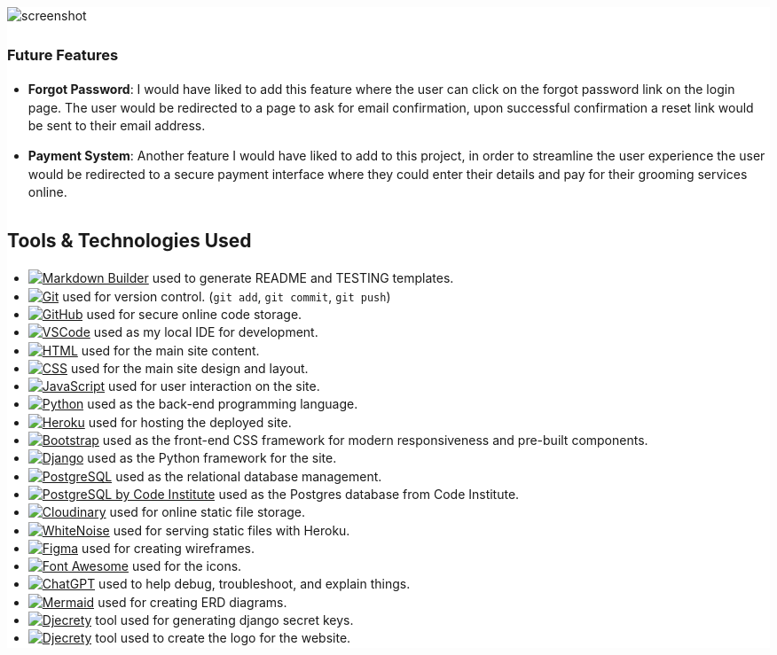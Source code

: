 ![screenshot](https://github.com/Jordan-Boulton1/woof-wash-grooming/blob/main/documentation/readme/features/404-not-found.png)

### Future Features

- **Forgot Password**: I would have liked to add this feature where the user can click on the forgot password link on the login page. The user would be redirected to a page to ask for email confirmation, upon successful confirmation a reset link would be sent to their email address.

- **Payment System**: Another feature I would have liked to add to this project, in order to streamline the user experience the user would be redirected to a secure payment interface where they could enter their details and pay for their grooming services online.

## Tools & Technologies Used

- [![Markdown Builder](https://img.shields.io/badge/Markdown_Builder-grey?logo=markdown&logoColor=000000)](https://tim.2bn.dev/markdown-builder) used to generate README and TESTING templates.
- [![Git](https://img.shields.io/badge/Git-grey?logo=git&logoColor=F05032)](https://git-scm.com) used for version control. (`git add`, `git commit`, `git push`)
- [![GitHub](https://img.shields.io/badge/GitHub-grey?logo=github&logoColor=181717)](https://github.com) used for secure online code storage.
- [![VSCode](https://img.shields.io/badge/VSCode-grey?logo=visualstudiocode&logoColor=007ACC)](https://code.visualstudio.com) used as my local IDE for development.
- [![HTML](https://img.shields.io/badge/HTML-grey?logo=html5&logoColor=E34F26)](https://en.wikipedia.org/wiki/HTML) used for the main site content.
- [![CSS](https://img.shields.io/badge/CSS-grey?logo=css3&logoColor=1572B6)](https://en.wikipedia.org/wiki/CSS) used for the main site design and layout.
- [![JavaScript](https://img.shields.io/badge/JavaScript-grey?logo=javascript&logoColor=F7DF1E)](https://www.javascript.com) used for user interaction on the site.
- [![Python](https://img.shields.io/badge/Python-grey?logo=python&logoColor=3776AB)](https://www.python.org) used as the back-end programming language.
- [![Heroku](https://img.shields.io/badge/Heroku-grey?logo=heroku&logoColor=430098)](https://www.heroku.com) used for hosting the deployed   site.
- [![Bootstrap](https://img.shields.io/badge/Bootstrap-grey?logo=bootstrap&logoColor=7952B3)](https://getbootstrap.com) used as the front-end CSS framework for modern responsiveness and pre-built components.
- [![Django](https://img.shields.io/badge/Django-grey?logo=django&logoColor=092E20)](https://www.djangoproject.com) used as the Python framework for the site.
- [![PostgreSQL](https://img.shields.io/badge/PostgreSQL-grey?logo=postgresql&logoColor=4169E1)](https://www.postgresql.org) used as the relational database management.
- [![PostgreSQL by Code Institute](https://img.shields.io/badge/PostgreSQL_by_Code_Institute-grey?logo=okta&logoColor=F05223)](https://dbs.ci-dbs.net) used as the Postgres database from Code Institute.
- [![Cloudinary](https://img.shields.io/badge/Cloudinary-grey?logo=cloudinary&logoColor=3448C5)](https://cloudinary.com) used for online static file storage.
- [![WhiteNoise](https://img.shields.io/badge/WhiteNoise-grey?logo=python&logoColor=FFFFFF)](https://whitenoise.readthedocs.io) used for serving static files with Heroku.
- [![Figma](https://img.shields.io/badge/Figma-grey?logo=figma&logoColor=F24E1E)](https://www.figma.com/) used for creating wireframes.
- [![Font Awesome](https://img.shields.io/badge/Font_Awesome-grey?logo=fontawesome&logoColor=528DD7)](https://fontawesome.com) used for the icons.
- [![ChatGPT](https://img.shields.io/badge/ChatGPT-grey?logo=chromatic&logoColor=75A99C)](https://chat.openai.com) used to help debug, troubleshoot, and explain things.
- [![Mermaid](https://img.shields.io/badge/Mermaid-grey?logo=mermaid&logoColor=FF3670)](https://www.mermaidchart.com/) used for creating ERD diagrams.
- [![Djecrety](https://img.shields.io/badge/Djecrety-grey?logo=djecrety&logoColor=FF3670)](https://djecrety.ir/) tool used for generating django secret keys.
- [![Djecrety](https://img.shields.io/badge/Logo-grey?logo=logo&logoColor=FF3670)](https://logo.com/) tool used to create the logo for the website.
